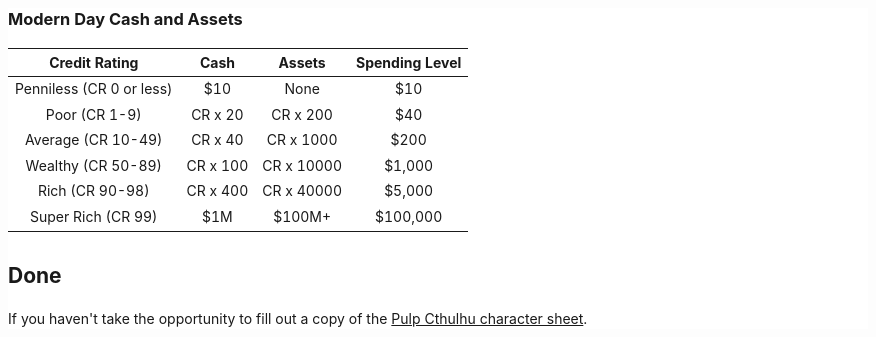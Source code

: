 ### Modern Day Cash and Assets

|      Credit Rating       |   Cash   |   Assets   | Spending Level |
|:------------------------:|:--------:|:----------:|:--------------:|
| Penniless (CR 0 or less) | $10      | None       | $10            |
| Poor (CR 1-9)            | CR x 20  | CR x 200   | $40            |
| Average (CR 10-49)       | CR x 40  | CR x 1000  | $200           |
| Wealthy (CR 50-89)       | CR x 100 | CR x 10000 | $1,000         |
| Rich (CR 90-98)          | CR x 400 | CR x 40000 | $5,000         |
| Super Rich (CR 99)       | $1M      | $100M+     | $100,000       |

## Done

If you haven't take the opportunity to fill out a copy of the [Pulp Cthulhu character sheet](/misc/pulp-character-sheet.pdf).